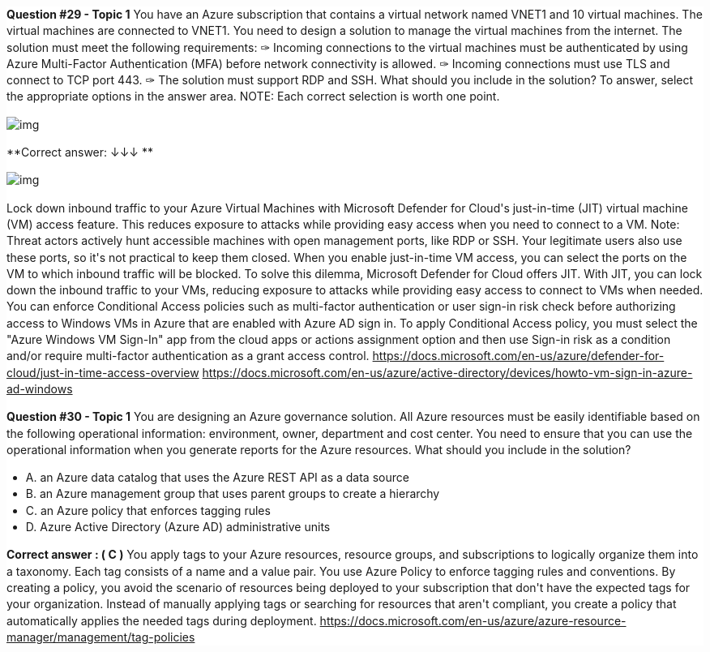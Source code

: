 **Question #29 - Topic 1**
You have an Azure subscription that contains a virtual network named VNET1 and 10 virtual machines. The virtual machines are connected to VNET1.
You need to design a solution to manage the virtual machines from the internet. The solution must meet the following requirements:
✑ Incoming connections to the virtual machines must be authenticated by using Azure Multi-Factor Authentication (MFA) before network connectivity is allowed.
✑ Incoming connections must use TLS and connect to TCP port 443.
✑ The solution must support RDP and SSH.
What should you include in the solution? To answer, select the appropriate options in the answer area.
NOTE: Each correct selection is worth one point.

![img](https://www.examtopics.com/assets/media/exam-media/04224/0006500004.png)


**Correct answer: ↓↓↓ **

![img](https://www.examtopics.com/assets/media/exam-media/04224/0006600001.png)

Lock down inbound traffic to your Azure Virtual Machines with Microsoft Defender for Cloud's just-in-time (JIT) virtual machine (VM) access feature. This reduces exposure to attacks while providing easy access when you need to connect to a VM.
Note: Threat actors actively hunt accessible machines with open management ports, like RDP or SSH. Your legitimate users also use these ports, so it's not practical to keep them closed.
When you enable just-in-time VM access, you can select the ports on the VM to which inbound traffic will be blocked.
To solve this dilemma, Microsoft Defender for Cloud offers JIT. With JIT, you can lock down the inbound traffic to your VMs, reducing exposure to attacks while providing easy access to connect to VMs when needed.
You can enforce Conditional Access policies such as multi-factor authentication or user sign-in risk check before authorizing access to Windows VMs in Azure that are enabled with Azure AD sign in. To apply Conditional Access policy, you must select the "Azure Windows VM Sign-In" app from the cloud apps or actions assignment option and then use Sign-in risk as a condition and/or require multi-factor authentication as a grant access control.
https://docs.microsoft.com/en-us/azure/defender-for-cloud/just-in-time-access-overview https://docs.microsoft.com/en-us/azure/active-directory/devices/howto-vm-sign-in-azure-ad-windows

**Question #30 - Topic 1**
You are designing an Azure governance solution.
All Azure resources must be easily identifiable based on the following operational information: environment, owner, department and cost center.
You need to ensure that you can use the operational information when you generate reports for the Azure resources.
What should you include in the solution?

- A. an Azure data catalog that uses the Azure REST API as a data source
- B. an Azure management group that uses parent groups to create a hierarchy
- C. an Azure policy that enforces tagging rules
- D. Azure Active Directory (Azure AD) administrative units

**Correct answer : ( C )**
You apply tags to your Azure resources, resource groups, and subscriptions to logically organize them into a taxonomy. Each tag consists of a name and a value pair.
You use Azure Policy to enforce tagging rules and conventions. By creating a policy, you avoid the scenario of resources being deployed to your subscription that don't have the expected tags for your organization. Instead of manually applying tags or searching for resources that aren't compliant, you create a policy that automatically applies the needed tags during deployment.
https://docs.microsoft.com/en-us/azure/azure-resource-manager/management/tag-policies
